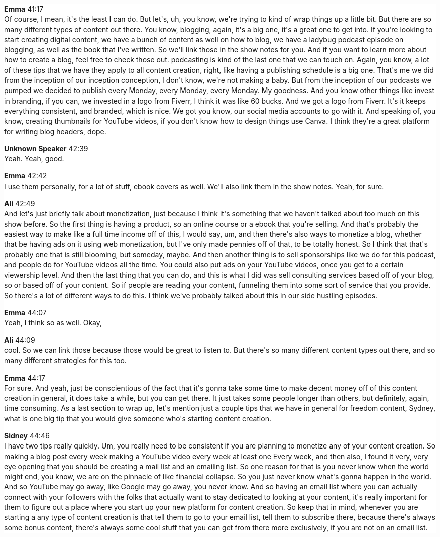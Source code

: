 **Emma**   41:17  
Of course, I mean, it's the least I can do. But let's, uh, you know, we're trying to kind of wrap things up a little bit. But there are so many different types of content out there. You know, blogging, again, it's a big one, it's a great one to get into. If you're looking to start creating digital content, we have a bunch of content as well on how to blog, we have a ladybug podcast episode on blogging, as well as the book that I've written. So we'll link those in the show notes for you. And if you want to learn more about how to create a blog, feel free to check those out. podcasting is kind of the last one that we can touch on. Again, you know, a lot of these tips that we have they apply to all content creation, right, like having a publishing schedule is a big one. That's me we did from the inception of our inception conception, I don't know, we're not making a baby. But from the inception of our podcasts we pumped we decided to publish every Monday, every Monday, every Monday. My goodness. And you know other things like invest in branding, if you can, we invested in a logo from Fiverr, I think it was like 60 bucks. And we got a logo from Fiverr. It's it keeps everything consistent, and branded, which is nice. We got you know, our social media accounts to go with it. And speaking of, you know, creating thumbnails for YouTube videos, if you don't know how to design things use Canva. I think they're a great platform for writing blog headers, dope.

**Unknown Speaker**   42:39  
Yeah. Yeah, good.

**Emma**   42:42  
I use them personally, for a lot of stuff, ebook covers as well. We'll also link them in the show notes. Yeah, for sure.

**Ali**   42:49  
And let's just briefly talk about monetization, just because I think it's something that we haven't talked about too much on this show before. So the first thing is having a product, so an online course or a ebook that you're selling. And that's probably the easiest way to make like a full time income off of this, I would say, um, and then there's also ways to monetize a blog, whether that be having ads on it using web monetization, but I've only made pennies off of that, to be totally honest. So I think that that's probably one that is still blooming, but someday, maybe. And then another thing is to sell sponsorships like we do for this podcast, and people do for YouTube videos all the time. You could also put ads on your YouTube videos, once you get to a certain viewership level. And then the last thing that you can do, and this is what I did was sell consulting services based off of your blog, so or based off of your content. So if people are reading your content, funneling them into some sort of service that you provide. So there's a lot of different ways to do this. I think we've probably talked about this in our side hustling episodes.

**Emma**   44:07  
Yeah, I think so as well. Okay,

**Ali**   44:09  
cool. So we can link those because those would be great to listen to. But there's so many different content types out there, and so many different strategies for this too.

**Emma**   44:17  
For sure. And yeah, just be conscientious of the fact that it's gonna take some time to make decent money off of this content creation in general, it does take a while, but you can get there. It just takes some people longer than others, but definitely, again, time consuming. As a last section to wrap up, let's mention just a couple tips that we have in general for freedom content, Sydney, what is one big tip that you would give someone who's starting content creation.

**Sidney**   44:46  
I have two tips really quickly. Um, you really need to be consistent if you are planning to monetize any of your content creation. So making a blog post every week making a YouTube video every week at least one Every week, and then also, I found it very, very eye opening that you should be creating a mail list and an emailing list. So one reason for that is you never know when the world might end, you know, we are on the pinnacle of like financial collapse. So you just never know what's gonna happen in the world. And so YouTube may go away, like Google may go away, you never know. And so having an email list where you can actually connect with your followers with the folks that actually want to stay dedicated to looking at your content, it's really important for them to figure out a place where you start up your new platform for content creation. So keep that in mind, whenever you are starting a any type of content creation is that tell them to go to your email list, tell them to subscribe there, because there's always some bonus content, there's always some cool stuff that you can get from there more exclusively, if you are not on an email list.
